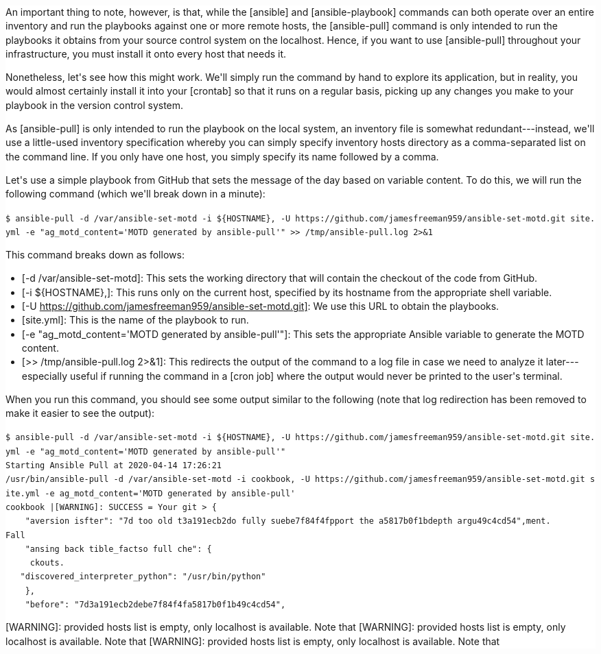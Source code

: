 An important thing to note, however, is that, while the [ansible]
and [ansible-playbook] commands can both operate over an entire
inventory and run the playbooks against one or more remote hosts, the
[ansible-pull] command is only intended to run the playbooks it
obtains from your source control system on the localhost. Hence, if you
want to use [ansible-pull] throughout your infrastructure, you
must install it onto every host that needs it.

Nonetheless, let\'s see how this might work. We\'ll simply run the
command by hand to explore its application, but in reality, you would
almost certainly install it into your [crontab] so that it runs on
a regular basis, picking up any changes you make to your playbook in the
version control system. 

As [ansible-pull] is only intended to run the playbook on the
local system, an inventory file is somewhat redundant---instead, we\'ll
use a little-used inventory specification whereby you can simply specify
inventory hosts directory as a comma-separated list on the command line.
If you only have one host, you simply specify its name followed by a
comma.

Let\'s use a simple playbook from GitHub that sets the message of the
day based on variable content. To do this, we will run the following
command (which we\'ll break down in a minute):

```
$ ansible-pull -d /var/ansible-set-motd -i ${HOSTNAME}, -U https://github.com/jamesfreeman959/ansible-set-motd.git site.yml -e "ag_motd_content='MOTD generated by ansible-pull'" >> /tmp/ansible-pull.log 2>&1
```

This command breaks down as follows:

-   [-d /var/ansible-set-motd]: This sets the working directory
    that will contain the checkout of the code from GitHub.
-   [-i \${HOSTNAME},]: This runs only on the current host,
    specified by its hostname from the appropriate shell variable.
-   [-U https://github.com/jamesfreeman959/ansible-set-motd.git]:
    We use this URL to obtain the playbooks.
-   [site.yml]: This is the name of the playbook to run.
-   [-e \"ag\_motd\_content=\'MOTD generated by ansible-pull\'\"]:
    This sets the appropriate Ansible variable to generate the MOTD
    content.
-   [\>\> /tmp/ansible-pull.log 2\>&1]: This redirects the output
    of the command to a log file in case we need to analyze it
    later---especially useful if running the command in a [cron
    job] where the output would never be printed to the user\'s
    terminal.

When you run this command, you should see some output similar to the
following (note that log redirection has been removed to make it easier
to see the output):

```
$ ansible-pull -d /var/ansible-set-motd -i ${HOSTNAME}, -U https://github.com/jamesfreeman959/ansible-set-motd.git site.yml -e "ag_motd_content='MOTD generated by ansible-pull'"
Starting Ansible Pull at 2020-04-14 17:26:21
/usr/bin/ansible-pull -d /var/ansible-set-motd -i cookbook, -U https://github.com/jamesfreeman959/ansible-set-motd.git site.yml -e ag_motd_content='MOTD generated by ansible-pull'
cookbook |[WARNING]: SUCCESS = Your git > {
    "aversion isfter": "7d too old t3a191ecb2do fully suebe7f84f4fpport the a5817b0f1bdepth argu49c4cd54",ment.
Fall
    "ansing back tible_factso full che": {
     ckouts.
   "discovered_interpreter_python": "/usr/bin/python"
    },
    "before": "7d3a191ecb2debe7f84f4fa5817b0f1b49c4cd54",
```

[WARNING]: provided hosts list is empty, only localhost is available. Note that
[WARNING]: provided hosts list is empty, only localhost is available. Note that
[WARNING]: provided hosts list is empty, only localhost is available. Note that